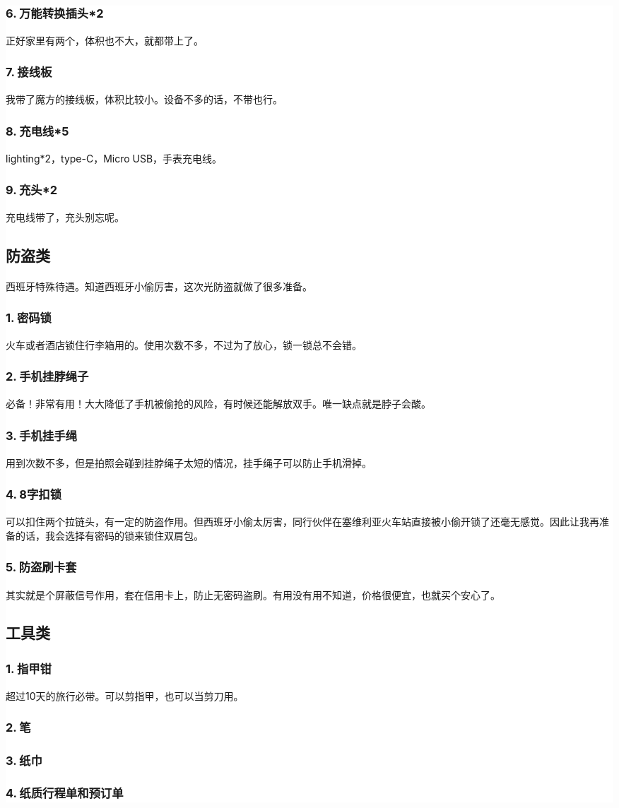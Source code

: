 ### 6. 万能转换插头*2

正好家里有两个，体积也不大，就都带上了。

### 7. 接线板

我带了魔方的接线板，体积比较小。设备不多的话，不带也行。

### 8. 充电线*5

lighting*2，type-C，Micro USB，手表充电线。

### 9. 充头*2

充电线带了，充头别忘呢。

## 防盗类

西班牙特殊待遇。知道西班牙小偷厉害，这次光防盗就做了很多准备。

### 1. 密码锁

火车或者酒店锁住行李箱用的。使用次数不多，不过为了放心，锁一锁总不会错。

### 2. 手机挂脖绳子

<span class="text-Coral">必备！</span>非常有用！大大降低了手机被偷抢的风险，有时候还能解放双手。唯一缺点就是脖子会酸。

### 3. 手机挂手绳

用到次数不多，但是拍照会碰到挂脖绳子太短的情况，挂手绳子可以防止手机滑掉。

### 4. 8字扣锁

可以扣住两个拉链头，有一定的防盗作用。但西班牙小偷太厉害，同行伙伴在塞维利亚火车站直接被小偷开锁了还毫无感觉。因此让我再准备的话，<span class="text-Coral">我会选择有密码的锁来锁住双肩包</span>。

### 5. 防盗刷卡套

其实就是个屏蔽信号作用，套在信用卡上，防止无密码盗刷。有用没有用不知道，价格很便宜，也就买个安心了。

## 工具类

### 1. 指甲钳

超过10天的旅行必带。可以剪指甲，也可以当剪刀用。

### 2. 笔

### 3. 纸巾

### 4. 纸质行程单和预订单
